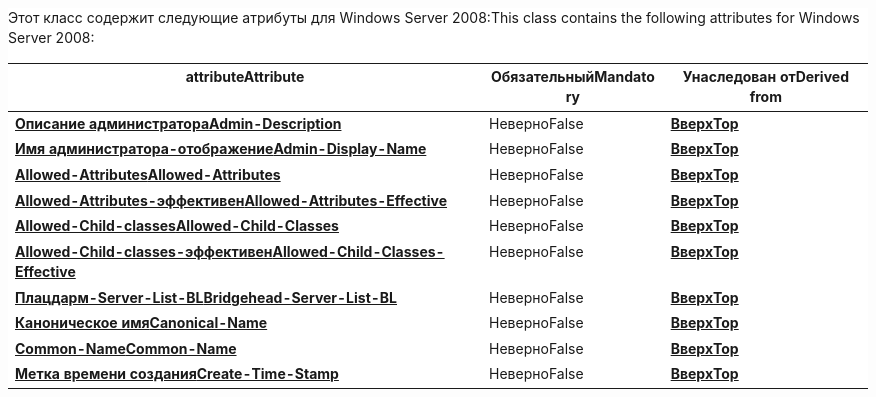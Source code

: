 <span data-ttu-id="be3fa-148">Этот класс содержит следующие атрибуты для Windows Server 2008:</span><span class="sxs-lookup"><span data-stu-id="be3fa-148">This class contains the following attributes for Windows Server 2008:</span></span>



| <span data-ttu-id="be3fa-149">attribute</span><span class="sxs-lookup"><span data-stu-id="be3fa-149">Attribute</span></span>                                                                      | <span data-ttu-id="be3fa-150">Обязательный</span><span class="sxs-lookup"><span data-stu-id="be3fa-150">Mandatory</span></span> | <span data-ttu-id="be3fa-151">Унаследован от</span><span class="sxs-lookup"><span data-stu-id="be3fa-151">Derived from</span></span>                    |
|--------------------------------------------------------------------------------|-----------|---------------------------------|
| [<span data-ttu-id="be3fa-152">**Описание администратора**</span><span class="sxs-lookup"><span data-stu-id="be3fa-152">**Admin-Description**</span></span>](a-admindescription.md)                                | <span data-ttu-id="be3fa-153">Неверно</span><span class="sxs-lookup"><span data-stu-id="be3fa-153">False</span></span>     | [<span data-ttu-id="be3fa-154">**Вверх**</span><span class="sxs-lookup"><span data-stu-id="be3fa-154">**Top**</span></span>](c-top.md)<br/> |
| [<span data-ttu-id="be3fa-155">**Имя администратора-отображение**</span><span class="sxs-lookup"><span data-stu-id="be3fa-155">**Admin-Display-Name**</span></span>](a-admindisplayname.md)                               | <span data-ttu-id="be3fa-156">Неверно</span><span class="sxs-lookup"><span data-stu-id="be3fa-156">False</span></span>     | [<span data-ttu-id="be3fa-157">**Вверх**</span><span class="sxs-lookup"><span data-stu-id="be3fa-157">**Top**</span></span>](c-top.md)<br/> |
| [<span data-ttu-id="be3fa-158">**Allowed-Attributes**</span><span class="sxs-lookup"><span data-stu-id="be3fa-158">**Allowed-Attributes**</span></span>](a-allowedattributes.md)                              | <span data-ttu-id="be3fa-159">Неверно</span><span class="sxs-lookup"><span data-stu-id="be3fa-159">False</span></span>     | [<span data-ttu-id="be3fa-160">**Вверх**</span><span class="sxs-lookup"><span data-stu-id="be3fa-160">**Top**</span></span>](c-top.md)<br/> |
| [<span data-ttu-id="be3fa-161">**Allowed-Attributes-эффективен**</span><span class="sxs-lookup"><span data-stu-id="be3fa-161">**Allowed-Attributes-Effective**</span></span>](a-allowedattributeseffective.md)           | <span data-ttu-id="be3fa-162">Неверно</span><span class="sxs-lookup"><span data-stu-id="be3fa-162">False</span></span>     | [<span data-ttu-id="be3fa-163">**Вверх**</span><span class="sxs-lookup"><span data-stu-id="be3fa-163">**Top**</span></span>](c-top.md)<br/> |
| [<span data-ttu-id="be3fa-164">**Allowed-Child-classes**</span><span class="sxs-lookup"><span data-stu-id="be3fa-164">**Allowed-Child-Classes**</span></span>](a-allowedchildclasses.md)                         | <span data-ttu-id="be3fa-165">Неверно</span><span class="sxs-lookup"><span data-stu-id="be3fa-165">False</span></span>     | [<span data-ttu-id="be3fa-166">**Вверх**</span><span class="sxs-lookup"><span data-stu-id="be3fa-166">**Top**</span></span>](c-top.md)<br/> |
| [<span data-ttu-id="be3fa-167">**Allowed-Child-classes-эффективен**</span><span class="sxs-lookup"><span data-stu-id="be3fa-167">**Allowed-Child-Classes-Effective**</span></span>](a-allowedchildclasseseffective.md)      | <span data-ttu-id="be3fa-168">Неверно</span><span class="sxs-lookup"><span data-stu-id="be3fa-168">False</span></span>     | [<span data-ttu-id="be3fa-169">**Вверх**</span><span class="sxs-lookup"><span data-stu-id="be3fa-169">**Top**</span></span>](c-top.md)<br/> |
| [<span data-ttu-id="be3fa-170">**Плацдарм-Server-List-BL**</span><span class="sxs-lookup"><span data-stu-id="be3fa-170">**Bridgehead-Server-List-BL**</span></span>](a-bridgeheadserverlistbl.md)                  | <span data-ttu-id="be3fa-171">Неверно</span><span class="sxs-lookup"><span data-stu-id="be3fa-171">False</span></span>     | [<span data-ttu-id="be3fa-172">**Вверх**</span><span class="sxs-lookup"><span data-stu-id="be3fa-172">**Top**</span></span>](c-top.md)<br/> |
| [<span data-ttu-id="be3fa-173">**Каноническое имя**</span><span class="sxs-lookup"><span data-stu-id="be3fa-173">**Canonical-Name**</span></span>](a-canonicalname.md)                                      | <span data-ttu-id="be3fa-174">Неверно</span><span class="sxs-lookup"><span data-stu-id="be3fa-174">False</span></span>     | [<span data-ttu-id="be3fa-175">**Вверх**</span><span class="sxs-lookup"><span data-stu-id="be3fa-175">**Top**</span></span>](c-top.md)<br/> |
| [<span data-ttu-id="be3fa-176">**Common-Name**</span><span class="sxs-lookup"><span data-stu-id="be3fa-176">**Common-Name**</span></span>](a-cn.md)                                                    | <span data-ttu-id="be3fa-177">Неверно</span><span class="sxs-lookup"><span data-stu-id="be3fa-177">False</span></span>     | [<span data-ttu-id="be3fa-178">**Вверх**</span><span class="sxs-lookup"><span data-stu-id="be3fa-178">**Top**</span></span>](c-top.md)<br/> |
| [<span data-ttu-id="be3fa-179">**Метка времени создания**</span><span class="sxs-lookup"><span data-stu-id="be3fa-179">**Create-Time-Stamp**</span></span>](a-createtimestamp.md)                                 | <span data-ttu-id="be3fa-180">Неверно</span><span class="sxs-lookup"><span data-stu-id="be3fa-180">False</span></span>     | [<span data-ttu-id="be3fa-181">**Вверх**</span><span class="sxs-lookup"><span data-stu-id="be3fa-181">**Top**</span></span>](c-top.md)<br/> |
